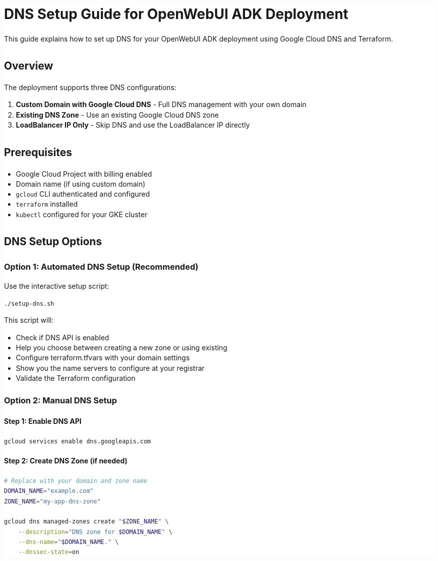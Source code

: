 # DNS Setup Guide for OpenWebUI ADK Deployment

This guide explains how to set up DNS for your OpenWebUI ADK deployment using Google Cloud DNS and Terraform.

## Overview

The deployment supports three DNS configurations:

1. **Custom Domain with Google Cloud DNS** - Full DNS management with your own domain
2. **Existing DNS Zone** - Use an existing Google Cloud DNS zone
3. **LoadBalancer IP Only** - Skip DNS and use the LoadBalancer IP directly

## Prerequisites

- Google Cloud Project with billing enabled
- Domain name (if using custom domain)
- `gcloud` CLI authenticated and configured
- `terraform` installed
- `kubectl` configured for your GKE cluster

## DNS Setup Options

### Option 1: Automated DNS Setup (Recommended)

Use the interactive setup script:

```bash
./setup-dns.sh
```

This script will:
- Check if DNS API is enabled
- Help you choose between creating a new zone or using existing
- Configure terraform.tfvars with your domain settings
- Show you the name servers to configure at your registrar
- Validate the Terraform configuration

### Option 2: Manual DNS Setup

#### Step 1: Enable DNS API

```bash
gcloud services enable dns.googleapis.com
```

#### Step 2: Create DNS Zone (if needed)

```bash
# Replace with your domain and zone name
DOMAIN_NAME="example.com"
ZONE_NAME="my-app-dns-zone"

gcloud dns managed-zones create "$ZONE_NAME" \
    --description="DNS zone for $DOMAIN_NAME" \
    --dns-name="$DOMAIN_NAME." \
    --dnssec-state=on
```
